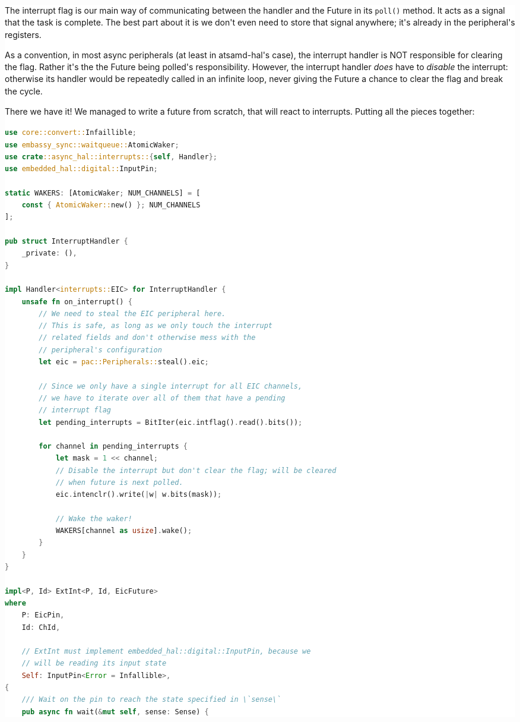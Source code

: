 ```rs
```

The interrupt flag is our main way of communicating between the handler and the Future in its `poll()` method. It acts as a signal that the task is complete. The best part about it is we don't even need to store that signal anywhere; it's already in the peripheral's registers.

As a convention, in most async peripherals (at least in atsamd-hal's case), the interrupt handler is NOT responsible for clearing the flag. Rather it's the the Future being polled's responsibility. However, the interrupt handler *does* have to *disable* the interrupt: otherwise its handler would be repeatedly called in an infinite loop, never giving the Future a chance to clear the flag and break the cycle.

There we have it! We managed to write a future from scratch, that will react to interrupts. Putting all the pieces together:

```rs
use core::convert::Infaillible;
use embassy_sync::waitqueue::AtomicWaker;
use crate::async_hal::interrupts::{self, Handler};
use embedded_hal::digital::InputPin;

static WAKERS: [AtomicWaker; NUM_CHANNELS] = [
    const { AtomicWaker::new() }; NUM_CHANNELS
];

pub struct InterruptHandler {
    _private: (),
}

impl Handler<interrupts::EIC> for InterruptHandler {
    unsafe fn on_interrupt() {
        // We need to steal the EIC peripheral here.
        // This is safe, as long as we only touch the interrupt
        // related fields and don't otherwise mess with the
        // peripheral's configuration
        let eic = pac::Peripherals::steal().eic;

        // Since we only have a single interrupt for all EIC channels,
        // we have to iterate over all of them that have a pending
        // interrupt flag
        let pending_interrupts = BitIter(eic.intflag().read().bits());

        for channel in pending_interrupts {
            let mask = 1 << channel;
            // Disable the interrupt but don't clear the flag; will be cleared
            // when future is next polled. 
            eic.intenclr().write(|w| w.bits(mask));

            // Wake the waker!
            WAKERS[channel as usize].wake();
        }
    }
}

impl<P, Id> ExtInt<P, Id, EicFuture>
where
    P: EicPin,
    Id: ChId,

    // ExtInt must implement embedded_hal::digital::InputPin, because we
    // will be reading its input state
    Self: InputPin<Error = Infallible>,
{
    /// Wait on the pin to reach the state specified in \`sense\`
    pub async fn wait(&mut self, sense: Sense) {
```